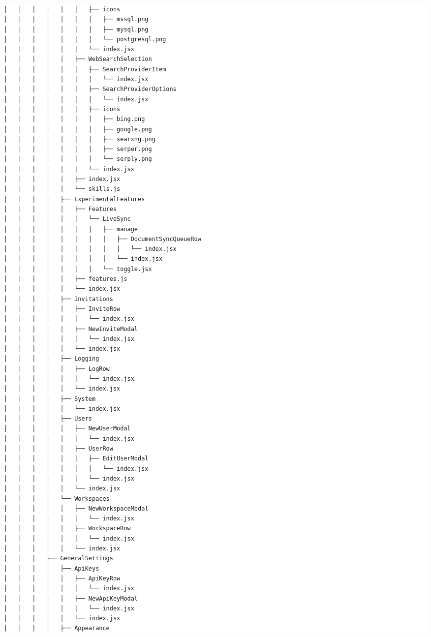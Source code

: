 ```
│   │   │   │   │   │   ├── icons
│   │   │   │   │   │   │   ├── mssql.png
│   │   │   │   │   │   │   ├── mysql.png
│   │   │   │   │   │   │   └── postgresql.png
│   │   │   │   │   │   └── index.jsx
│   │   │   │   │   ├── WebSearchSelection
│   │   │   │   │   │   ├── SearchProviderItem
│   │   │   │   │   │   │   └── index.jsx
│   │   │   │   │   │   ├── SearchProviderOptions
│   │   │   │   │   │   │   └── index.jsx
│   │   │   │   │   │   ├── icons
│   │   │   │   │   │   │   ├── bing.png
│   │   │   │   │   │   │   ├── google.png
│   │   │   │   │   │   │   ├── searxng.png
│   │   │   │   │   │   │   ├── serper.png
│   │   │   │   │   │   │   └── serply.png
│   │   │   │   │   │   └── index.jsx
│   │   │   │   │   ├── index.jsx
│   │   │   │   │   └── skills.js
│   │   │   │   ├── ExperimentalFeatures
│   │   │   │   │   ├── Features
│   │   │   │   │   │   └── LiveSync
│   │   │   │   │   │   │   ├── manage
│   │   │   │   │   │   │   │   ├── DocumentSyncQueueRow
│   │   │   │   │   │   │   │   │   └── index.jsx
│   │   │   │   │   │   │   │   └── index.jsx
│   │   │   │   │   │   │   └── toggle.jsx
│   │   │   │   │   ├── features.js
│   │   │   │   │   └── index.jsx
│   │   │   │   ├── Invitations
│   │   │   │   │   ├── InviteRow
│   │   │   │   │   │   └── index.jsx
│   │   │   │   │   ├── NewInviteModal
│   │   │   │   │   │   └── index.jsx
│   │   │   │   │   └── index.jsx
│   │   │   │   ├── Logging
│   │   │   │   │   ├── LogRow
│   │   │   │   │   │   └── index.jsx
│   │   │   │   │   └── index.jsx
│   │   │   │   ├── System
│   │   │   │   │   └── index.jsx
│   │   │   │   ├── Users
│   │   │   │   │   ├── NewUserModal
│   │   │   │   │   │   └── index.jsx
│   │   │   │   │   ├── UserRow
│   │   │   │   │   │   ├── EditUserModal
│   │   │   │   │   │   │   └── index.jsx
│   │   │   │   │   │   └── index.jsx
│   │   │   │   │   └── index.jsx
│   │   │   │   └── Workspaces
│   │   │   │   │   ├── NewWorkspaceModal
│   │   │   │   │   │   └── index.jsx
│   │   │   │   │   ├── WorkspaceRow
│   │   │   │   │   │   └── index.jsx
│   │   │   │   │   └── index.jsx
│   │   │   ├── GeneralSettings
│   │   │   │   ├── ApiKeys
│   │   │   │   │   ├── ApiKeyRow
│   │   │   │   │   │   └── index.jsx
│   │   │   │   │   ├── NewApiKeyModal
│   │   │   │   │   │   └── index.jsx
│   │   │   │   │   └── index.jsx
│   │   │   │   ├── Appearance
```